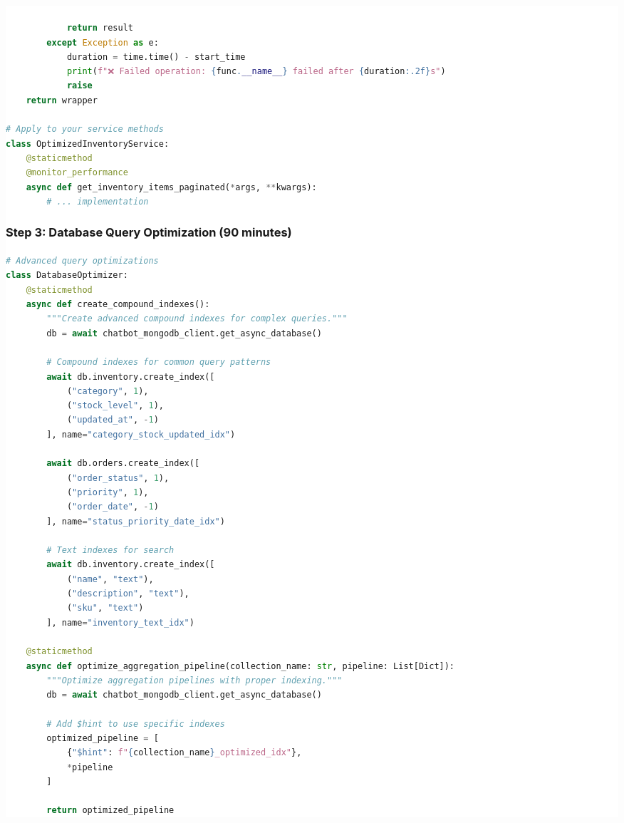 ```python
            
            return result
        except Exception as e:
            duration = time.time() - start_time
            print(f"❌ Failed operation: {func.__name__} failed after {duration:.2f}s")
            raise
    return wrapper

# Apply to your service methods
class OptimizedInventoryService:
    @staticmethod
    @monitor_performance
    async def get_inventory_items_paginated(*args, **kwargs):
        # ... implementation
```

### Step 3: Database Query Optimization (90 minutes)

```python
# Advanced query optimizations
class DatabaseOptimizer:
    @staticmethod
    async def create_compound_indexes():
        """Create advanced compound indexes for complex queries."""
        db = await chatbot_mongodb_client.get_async_database()
        
        # Compound indexes for common query patterns
        await db.inventory.create_index([
            ("category", 1),
            ("stock_level", 1),
            ("updated_at", -1)
        ], name="category_stock_updated_idx")
        
        await db.orders.create_index([
            ("order_status", 1),
            ("priority", 1),
            ("order_date", -1)
        ], name="status_priority_date_idx")
        
        # Text indexes for search
        await db.inventory.create_index([
            ("name", "text"),
            ("description", "text"),
            ("sku", "text")
        ], name="inventory_text_idx")
    
    @staticmethod
    async def optimize_aggregation_pipeline(collection_name: str, pipeline: List[Dict]):
        """Optimize aggregation pipelines with proper indexing."""
        db = await chatbot_mongodb_client.get_async_database()
        
        # Add $hint to use specific indexes
        optimized_pipeline = [
            {"$hint": f"{collection_name}_optimized_idx"},
            *pipeline
        ]
        
        return optimized_pipeline
```
